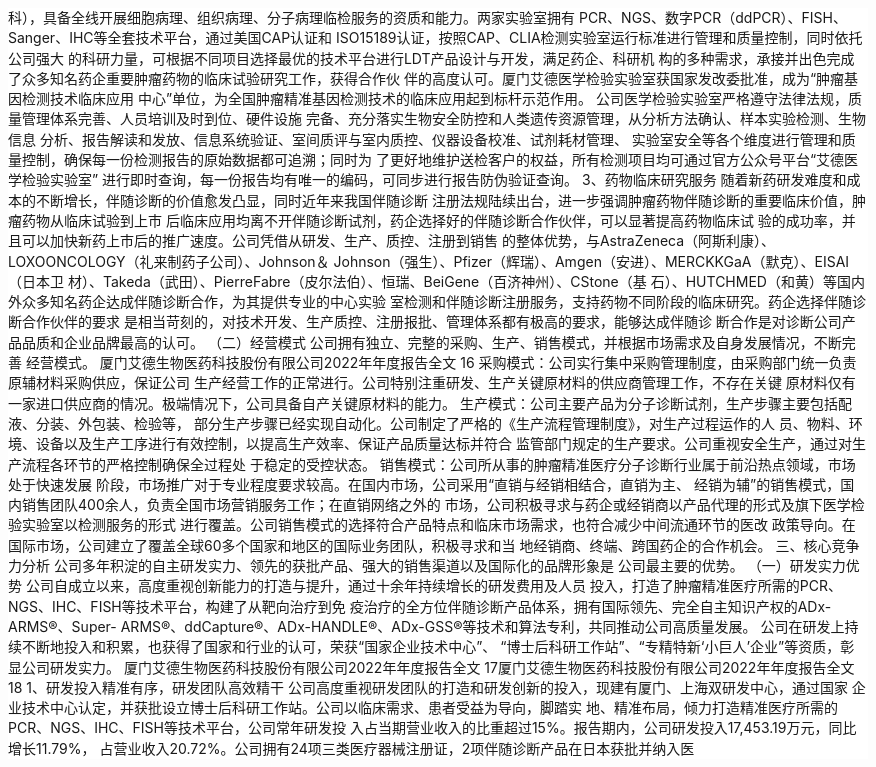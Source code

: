 科），具备全线开展细胞病理、组织病理、分子病理临检服务的资质和能力。两家实验室拥有
PCR、NGS、数字PCR（ddPCR）、FISH、Sanger、IHC等全套技术平台，通过美国CAP认证和
ISO15189认证，按照CAP、CLIA检测实验室运行标准进行管理和质量控制，同时依托公司强大
的科研力量，可根据不同项目选择最优的技术平台进行LDT产品设计与开发，满足药企、科研机
构的多种需求，承接并出色完成了众多知名药企重要肿瘤药物的临床试验研究工作，获得合作伙
伴的高度认可。厦门艾德医学检验实验室获国家发改委批准，成为“肿瘤基因检测技术临床应用
中心”单位，为全国肿瘤精准基因检测技术的临床应用起到标杆示范作用。
公司医学检验实验室严格遵守法律法规，质量管理体系完善、人员培训及时到位、硬件设施
完备、充分落实生物安全防控和人类遗传资源管理，从分析方法确认、样本实验检测、生物信息
分析、报告解读和发放、信息系统验证、室间质评与室内质控、仪器设备校准、试剂耗材管理、
实验室安全等各个维度进行管理和质量控制，确保每一份检测报告的原始数据都可追溯；同时为
了更好地维护送检客户的权益，所有检测项目均可通过官方公众号平台“艾德医学检验实验室”
进行即时查询，每一份报告均有唯一的编码，可同步进行报告防伪验证查询。
3、药物临床研究服务
随着新药研发难度和成本的不断增长，伴随诊断的价值愈发凸显，同时近年来我国伴随诊断
注册法规陆续出台，进一步强调肿瘤药物伴随诊断的重要临床价值，肿瘤药物从临床试验到上市
后临床应用均离不开伴随诊断试剂，药企选择好的伴随诊断合作伙伴，可以显著提高药物临床试
验的成功率，并且可以加快新药上市后的推广速度。公司凭借从研发、生产、质控、注册到销售
的整体优势，与AstraZeneca（阿斯利康）、LOXOONCOLOGY（礼来制药子公司）、Johnson＆
Johnson（强生）、Pfizer（辉瑞）、Amgen（安进）、MERCKKGaA（默克）、EISAI（日本卫
材）、Takeda（武田）、PierreFabre（皮尔法伯）、恒瑞、BeiGene（百济神州）、CStone（基
石）、HUTCHMED（和黄）等国内外众多知名药企达成伴随诊断合作，为其提供专业的中心实验
室检测和伴随诊断注册服务，支持药物不同阶段的临床研究。药企选择伴随诊断合作伙伴的要求
是相当苛刻的，对技术开发、生产质控、注册报批、管理体系都有极高的要求，能够达成伴随诊
断合作是对诊断公司产品品质和企业品牌最高的认可。
（二）经营模式
公司拥有独立、完整的采购、生产、销售模式，并根据市场需求及自身发展情况，不断完善
经营模式。
厦门艾德生物医药科技股份有限公司2022年年度报告全文
16
采购模式：公司实行集中采购管理制度，由采购部门统一负责原辅材料采购供应，保证公司
生产经营工作的正常进行。公司特别注重研发、生产关键原材料的供应商管理工作，不存在关键
原材料仅有一家进口供应商的情况。极端情况下，公司具备自产关键原材料的能力。
生产模式：公司主要产品为分子诊断试剂，生产步骤主要包括配液、分装、外包装、检验等，
部分生产步骤已经实现自动化。公司制定了严格的《生产流程管理制度》，对生产过程运作的人
员、物料、环境、设备以及生产工序进行有效控制，以提高生产效率、保证产品质量达标并符合
监管部门规定的生产要求。公司重视安全生产，通过对生产流程各环节的严格控制确保全过程处
于稳定的受控状态。
销售模式：公司所从事的肿瘤精准医疗分子诊断行业属于前沿热点领域，市场处于快速发展
阶段，市场推广对于专业程度要求较高。在国内市场，公司采用“直销与经销相结合，直销为主、
经销为辅”的销售模式，国内销售团队400余人，负责全国市场营销服务工作；在直销网络之外的
市场，公司积极寻求与药企或经销商以产品代理的形式及旗下医学检验实验室以检测服务的形式
进行覆盖。公司销售模式的选择符合产品特点和临床市场需求，也符合减少中间流通环节的医改
政策导向。在国际市场，公司建立了覆盖全球60多个国家和地区的国际业务团队，积极寻求和当
地经销商、终端、跨国药企的合作机会。
三、核心竞争力分析
公司多年积淀的自主研发实力、领先的获批产品、强大的销售渠道以及国际化的品牌形象是
公司最主要的优势。
（一）研发实力优势
公司自成立以来，高度重视创新能力的打造与提升，通过十余年持续增长的研发费用及人员
投入，打造了肿瘤精准医疗所需的PCR、NGS、IHC、FISH等技术平台，构建了从靶向治疗到免
疫治疗的全方位伴随诊断产品体系，拥有国际领先、完全自主知识产权的ADx-ARMS®、Super-
ARMS®、ddCapture®、ADx-HANDLE®、ADx-GSS®等技术和算法专利，共同推动公司高质量发展。
公司在研发上持续不断地投入和积累，也获得了国家和行业的认可，荣获“国家企业技术中心”、
“博士后科研工作站”、“专精特新‘小巨人’企业”等资质，彰显公司研发实力。
厦门艾德生物医药科技股份有限公司2022年年度报告全文
17厦门艾德生物医药科技股份有限公司2022年年度报告全文
18
1、研发投入精准有序，研发团队高效精干
公司高度重视研发团队的打造和研发创新的投入，现建有厦门、上海双研发中心，通过国家
企业技术中心认定，并获批设立博士后科研工作站。公司以临床需求、患者受益为导向，脚踏实
地、精准布局，倾力打造精准医疗所需的PCR、NGS、IHC、FISH等技术平台，公司常年研发投
入占当期营业收入的比重超过15%。报告期内，公司研发投入17,453.19万元，同比增长11.79%，
占营业收入20.72%。公司拥有24项三类医疗器械注册证，2项伴随诊断产品在日本获批并纳入医
